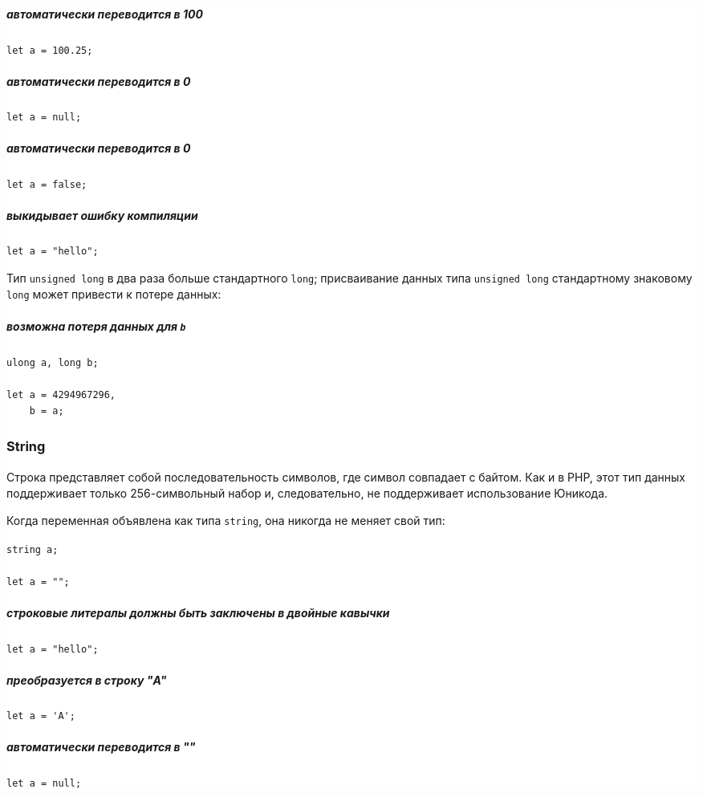 ##### автоматически переводится в 100

```zephir
let a = 100.25;
```

##### автоматически переводится в 0

```zephir
let a = null;
```

##### автоматически переводится в 0

```zephir
let a = false;
```

##### выкидывает ошибку компиляции

```zephir
let a = "hello";
```

Тип `unsigned long` в два раза больше стандартного `long`; присваивание данных типа `unsigned long` стандартному знаковому `long` может привести к потере данных:

##### возможна потеря данных для `b`

```zephir
ulong a, long b;

let a = 4294967296,
    b = a;
```

<a name='static-types-string'></a>

### String

Строка представляет собой последовательность символов, где символ совпадает с байтом. Как и в PHP, этот тип данных поддерживает только 256-символьный набор и, следовательно, не поддерживает использование Юникода.

Когда переменная объявлена как типа `string`, она никогда не меняет свой тип:

```zephir
string a;

let a = "";
```

##### строковые литералы должны быть заключены в двойные кавычки

```zephir
let a = "hello";
```

##### преобразуется в строку "A"

```zephir
let a = 'A';
```

##### автоматически переводится в ""

```zephir
let a = null;
```
